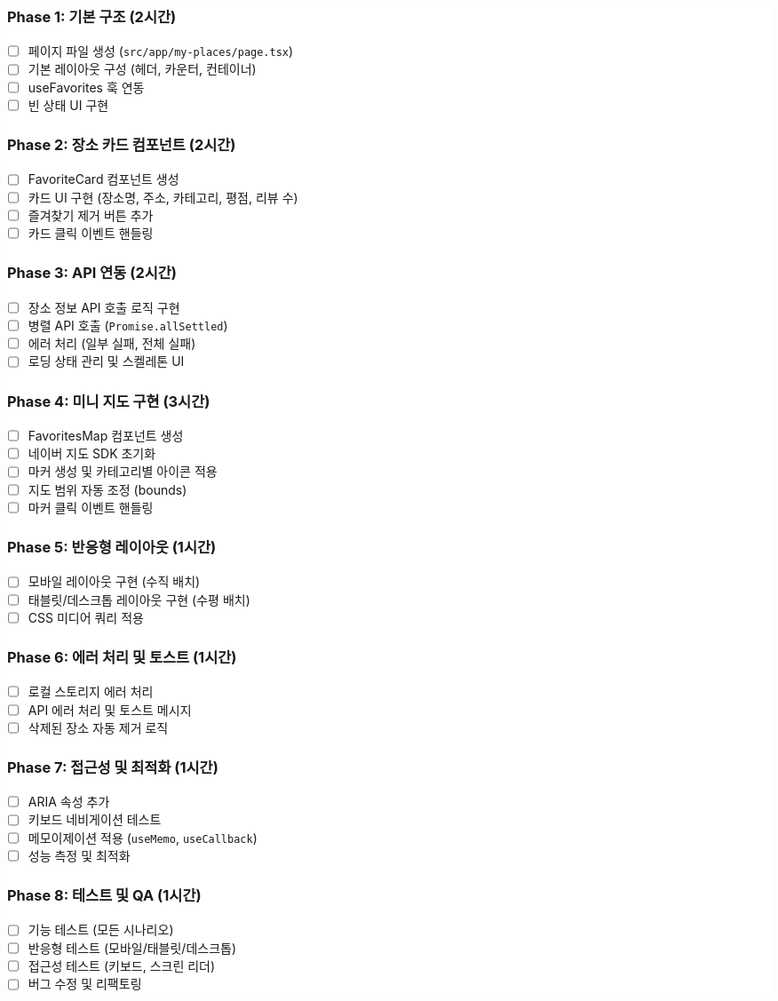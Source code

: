 ### Phase 1: 기본 구조 (2시간)

- [ ] 페이지 파일 생성 (`src/app/my-places/page.tsx`)
- [ ] 기본 레이아웃 구성 (헤더, 카운터, 컨테이너)
- [ ] useFavorites 훅 연동
- [ ] 빈 상태 UI 구현

### Phase 2: 장소 카드 컴포넌트 (2시간)

- [ ] FavoriteCard 컴포넌트 생성
- [ ] 카드 UI 구현 (장소명, 주소, 카테고리, 평점, 리뷰 수)
- [ ] 즐겨찾기 제거 버튼 추가
- [ ] 카드 클릭 이벤트 핸들링

### Phase 3: API 연동 (2시간)

- [ ] 장소 정보 API 호출 로직 구현
- [ ] 병렬 API 호출 (`Promise.allSettled`)
- [ ] 에러 처리 (일부 실패, 전체 실패)
- [ ] 로딩 상태 관리 및 스켈레톤 UI

### Phase 4: 미니 지도 구현 (3시간)

- [ ] FavoritesMap 컴포넌트 생성
- [ ] 네이버 지도 SDK 초기화
- [ ] 마커 생성 및 카테고리별 아이콘 적용
- [ ] 지도 범위 자동 조정 (bounds)
- [ ] 마커 클릭 이벤트 핸들링

### Phase 5: 반응형 레이아웃 (1시간)

- [ ] 모바일 레이아웃 구현 (수직 배치)
- [ ] 태블릿/데스크톱 레이아웃 구현 (수평 배치)
- [ ] CSS 미디어 쿼리 적용

### Phase 6: 에러 처리 및 토스트 (1시간)

- [ ] 로컬 스토리지 에러 처리
- [ ] API 에러 처리 및 토스트 메시지
- [ ] 삭제된 장소 자동 제거 로직

### Phase 7: 접근성 및 최적화 (1시간)

- [ ] ARIA 속성 추가
- [ ] 키보드 네비게이션 테스트
- [ ] 메모이제이션 적용 (`useMemo`, `useCallback`)
- [ ] 성능 측정 및 최적화

### Phase 8: 테스트 및 QA (1시간)

- [ ] 기능 테스트 (모든 시나리오)
- [ ] 반응형 테스트 (모바일/태블릿/데스크톱)
- [ ] 접근성 테스트 (키보드, 스크린 리더)
- [ ] 버그 수정 및 리팩토링
